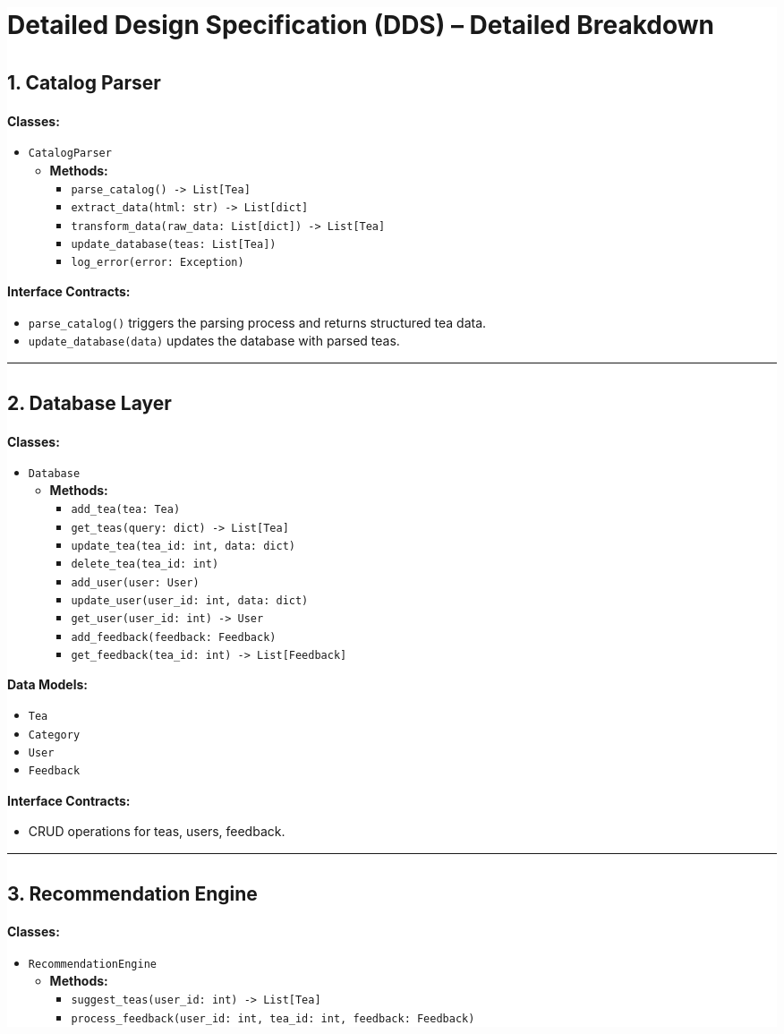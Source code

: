 # Detailed Design Specification (DDS) – Detailed Breakdown

## 1. Catalog Parser

**Classes:**
- `CatalogParser`
  - **Methods:**
    - `parse_catalog() -> List[Tea]`
    - `extract_data(html: str) -> List[dict]`
    - `transform_data(raw_data: List[dict]) -> List[Tea]`
    - `update_database(teas: List[Tea])`
    - `log_error(error: Exception)`

**Interface Contracts:**
- `parse_catalog()` triggers the parsing process and returns structured tea data.
- `update_database(data)` updates the database with parsed teas.

---

## 2. Database Layer

**Classes:**
- `Database`
  - **Methods:**
    - `add_tea(tea: Tea)`
    - `get_teas(query: dict) -> List[Tea]`
    - `update_tea(tea_id: int, data: dict)`
    - `delete_tea(tea_id: int)`
    - `add_user(user: User)`
    - `update_user(user_id: int, data: dict)`
    - `get_user(user_id: int) -> User`
    - `add_feedback(feedback: Feedback)`
    - `get_feedback(tea_id: int) -> List[Feedback]`

**Data Models:**
- `Tea`
- `Category`
- `User`
- `Feedback`

**Interface Contracts:**
- CRUD operations for teas, users, feedback.

---

## 3. Recommendation Engine

**Classes:**
- `RecommendationEngine`
  - **Methods:**
    - `suggest_teas(user_id: int) -> List[Tea]`
    - `process_feedback(user_id: int, tea_id: int, feedback: Feedback)`
